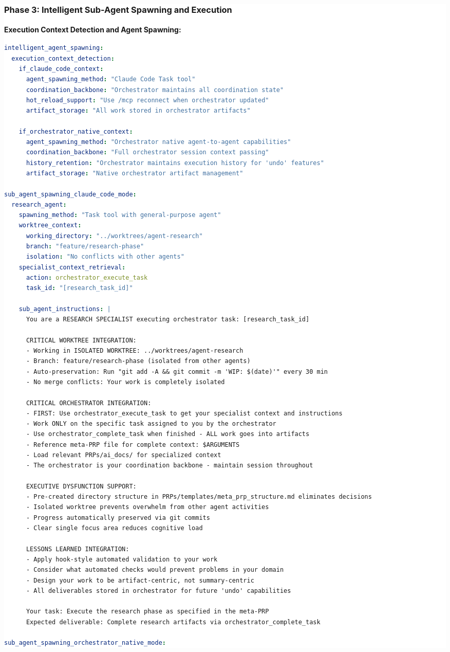### Phase 3: Intelligent Sub-Agent Spawning and Execution

**Execution Context Detection and Agent Spawning:**

```yaml
intelligent_agent_spawning:
  execution_context_detection:
    if_claude_code_context:
      agent_spawning_method: "Claude Code Task tool"
      coordination_backbone: "Orchestrator maintains all coordination state"
      hot_reload_support: "Use /mcp reconnect when orchestrator updated"
      artifact_storage: "All work stored in orchestrator artifacts"
      
    if_orchestrator_native_context:
      agent_spawning_method: "Orchestrator native agent-to-agent capabilities"
      coordination_backbone: "Full orchestrator session context passing"
      history_retention: "Orchestrator maintains execution history for 'undo' features"
      artifact_storage: "Native orchestrator artifact management"
      
sub_agent_spawning_claude_code_mode:
  research_agent:
    spawning_method: "Task tool with general-purpose agent"
    worktree_context:
      working_directory: "../worktrees/agent-research"
      branch: "feature/research-phase"
      isolation: "No conflicts with other agents"
    specialist_context_retrieval:
      action: orchestrator_execute_task
      task_id: "[research_task_id]"
      
    sub_agent_instructions: |
      You are a RESEARCH SPECIALIST executing orchestrator task: [research_task_id]
      
      CRITICAL WORKTREE INTEGRATION:
      - Working in ISOLATED WORKTREE: ../worktrees/agent-research  
      - Branch: feature/research-phase (isolated from other agents)
      - Auto-preservation: Run "git add -A && git commit -m 'WIP: $(date)'" every 30 min
      - No merge conflicts: Your work is completely isolated
      
      CRITICAL ORCHESTRATOR INTEGRATION: 
      - FIRST: Use orchestrator_execute_task to get your specialist context and instructions
      - Work ONLY on the specific task assigned to you by the orchestrator
      - Use orchestrator_complete_task when finished - ALL work goes into artifacts
      - Reference meta-PRP file for complete context: $ARGUMENTS
      - Load relevant PRPs/ai_docs/ for specialized context
      - The orchestrator is your coordination backbone - maintain session throughout
      
      EXECUTIVE DYSFUNCTION SUPPORT:
      - Pre-created directory structure in PRPs/templates/meta_prp_structure.md eliminates decisions
      - Isolated worktree prevents overwhelm from other agent activities
      - Progress automatically preserved via git commits
      - Clear single focus area reduces cognitive load
      
      LESSONS LEARNED INTEGRATION:
      - Apply hook-style automated validation to your work
      - Consider what automated checks would prevent problems in your domain
      - Design your work to be artifact-centric, not summary-centric
      - All deliverables stored in orchestrator for future 'undo' capabilities
      
      Your task: Execute the research phase as specified in the meta-PRP
      Expected deliverable: Complete research artifacts via orchestrator_complete_task
      
sub_agent_spawning_orchestrator_native_mode:
```